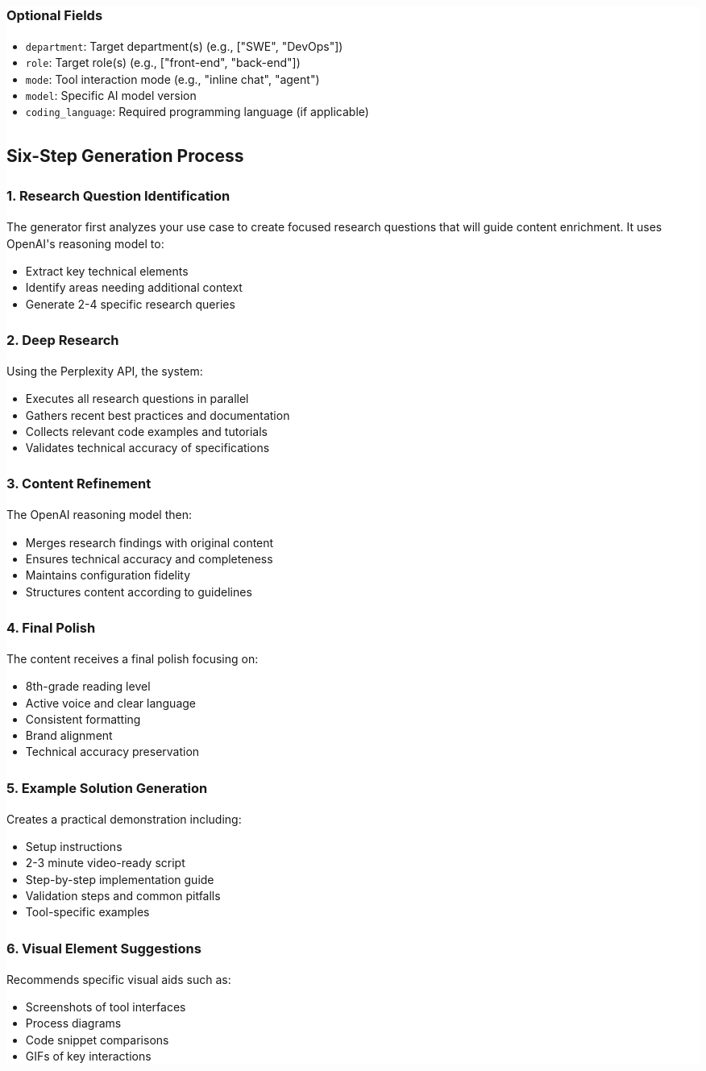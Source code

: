 ### Optional Fields
- `department`: Target department(s) (e.g., ["SWE", "DevOps"])
- `role`: Target role(s) (e.g., ["front-end", "back-end"])
- `mode`: Tool interaction mode (e.g., "inline chat", "agent")
- `model`: Specific AI model version
- `coding_language`: Required programming language (if applicable)

## Six-Step Generation Process

### 1. Research Question Identification
The generator first analyzes your use case to create focused research questions that will guide content enrichment. It uses OpenAI's reasoning model to:
- Extract key technical elements
- Identify areas needing additional context
- Generate 2-4 specific research queries

### 2. Deep Research
Using the Perplexity API, the system:
- Executes all research questions in parallel
- Gathers recent best practices and documentation
- Collects relevant code examples and tutorials
- Validates technical accuracy of specifications

### 3. Content Refinement
The OpenAI reasoning model then:
- Merges research findings with original content
- Ensures technical accuracy and completeness
- Maintains configuration fidelity
- Structures content according to guidelines

### 4. Final Polish
The content receives a final polish focusing on:
- 8th-grade reading level
- Active voice and clear language
- Consistent formatting
- Brand alignment
- Technical accuracy preservation

### 5. Example Solution Generation
Creates a practical demonstration including:
- Setup instructions
- 2-3 minute video-ready script
- Step-by-step implementation guide
- Validation steps and common pitfalls
- Tool-specific examples

### 6. Visual Element Suggestions
Recommends specific visual aids such as:
- Screenshots of tool interfaces
- Process diagrams
- Code snippet comparisons
- GIFs of key interactions
